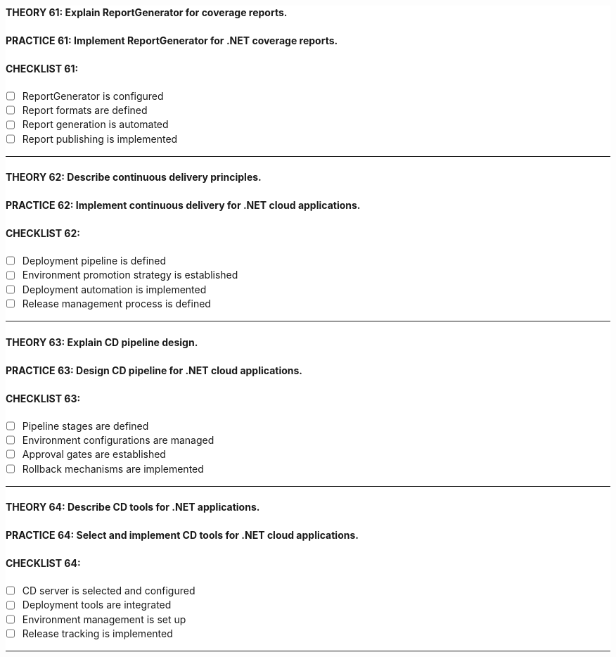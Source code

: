 
#### THEORY 61: Explain ReportGenerator for coverage reports.

#### PRACTICE 61: Implement ReportGenerator for .NET coverage reports.

#### CHECKLIST 61:

- [ ] ReportGenerator is configured
- [ ] Report formats are defined
- [ ] Report generation is automated
- [ ] Report publishing is implemented

---

#### THEORY 62: Describe continuous delivery principles.

#### PRACTICE 62: Implement continuous delivery for .NET cloud applications.

#### CHECKLIST 62:

- [ ] Deployment pipeline is defined
- [ ] Environment promotion strategy is established
- [ ] Deployment automation is implemented
- [ ] Release management process is defined

---

#### THEORY 63: Explain CD pipeline design.

#### PRACTICE 63: Design CD pipeline for .NET cloud applications.

#### CHECKLIST 63:

- [ ] Pipeline stages are defined
- [ ] Environment configurations are managed
- [ ] Approval gates are established
- [ ] Rollback mechanisms are implemented

---

#### THEORY 64: Describe CD tools for .NET applications.

#### PRACTICE 64: Select and implement CD tools for .NET cloud applications.

#### CHECKLIST 64:

- [ ] CD server is selected and configured
- [ ] Deployment tools are integrated
- [ ] Environment management is set up
- [ ] Release tracking is implemented

---